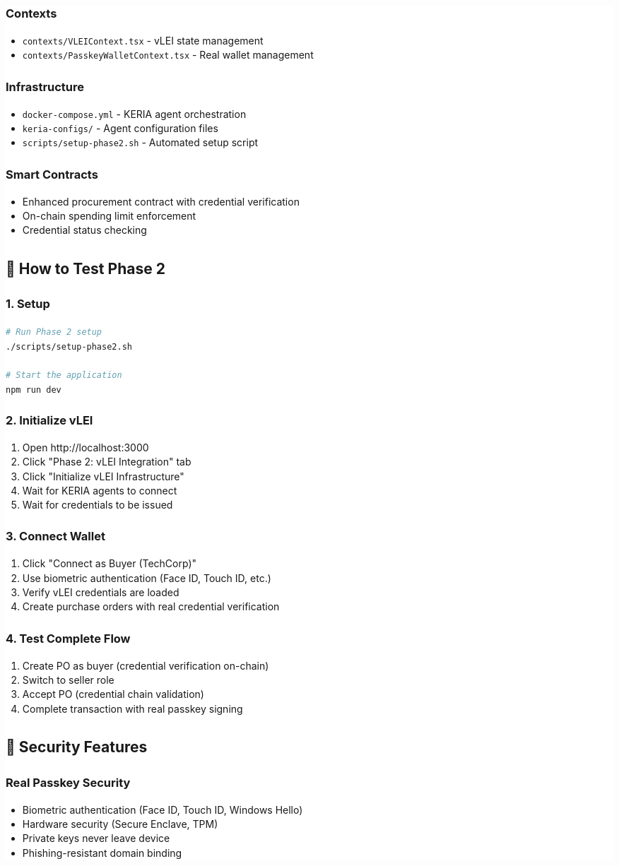 ### **Contexts**
- `contexts/VLEIContext.tsx` - vLEI state management
- `contexts/PasskeyWalletContext.tsx` - Real wallet management

### **Infrastructure**
- `docker-compose.yml` - KERIA agent orchestration
- `keria-configs/` - Agent configuration files
- `scripts/setup-phase2.sh` - Automated setup script

### **Smart Contracts**
- Enhanced procurement contract with credential verification
- On-chain spending limit enforcement
- Credential status checking

## 🎯 **How to Test Phase 2**

### 1. **Setup**
```bash
# Run Phase 2 setup
./scripts/setup-phase2.sh

# Start the application
npm run dev
```

### 2. **Initialize vLEI**
1. Open http://localhost:3000
2. Click "Phase 2: vLEI Integration" tab
3. Click "Initialize vLEI Infrastructure"
4. Wait for KERIA agents to connect
5. Wait for credentials to be issued

### 3. **Connect Wallet**
1. Click "Connect as Buyer (TechCorp)"
2. Use biometric authentication (Face ID, Touch ID, etc.)
3. Verify vLEI credentials are loaded
4. Create purchase orders with real credential verification

### 4. **Test Complete Flow**
1. Create PO as buyer (credential verification on-chain)
2. Switch to seller role
3. Accept PO (credential chain validation)
4. Complete transaction with real passkey signing

## 🔐 **Security Features**

### **Real Passkey Security**
- Biometric authentication (Face ID, Touch ID, Windows Hello)
- Hardware security (Secure Enclave, TPM)
- Private keys never leave device
- Phishing-resistant domain binding
